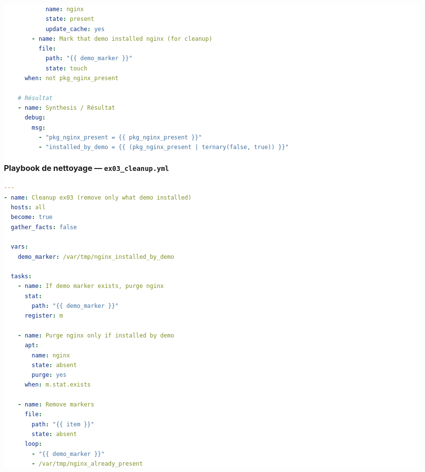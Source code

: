 ```yaml
            name: nginx
            state: present
            update_cache: yes
        - name: Mark that demo installed nginx (for cleanup)
          file:
            path: "{{ demo_marker }}"
            state: touch
      when: not pkg_nginx_present

    # Résultat
    - name: Synthesis / Résultat
      debug:
        msg:
          - "pkg_nginx_present = {{ pkg_nginx_present }}"
          - "installed_by_demo = {{ (pkg_nginx_present | ternary(false, true)) }}"
```

### Playbook de nettoyage — `ex03_cleanup.yml`

```yaml
---
- name: Cleanup ex03 (remove only what demo installed)
  hosts: all
  become: true
  gather_facts: false

  vars:
    demo_marker: /var/tmp/nginx_installed_by_demo

  tasks:
    - name: If demo marker exists, purge nginx
      stat:
        path: "{{ demo_marker }}"
      register: m

    - name: Purge nginx only if installed by demo
      apt:
        name: nginx
        state: absent
        purge: yes
      when: m.stat.exists

    - name: Remove markers
      file:
        path: "{{ item }}"
        state: absent
      loop:
        - "{{ demo_marker }}"
        - /var/tmp/nginx_already_present
```
